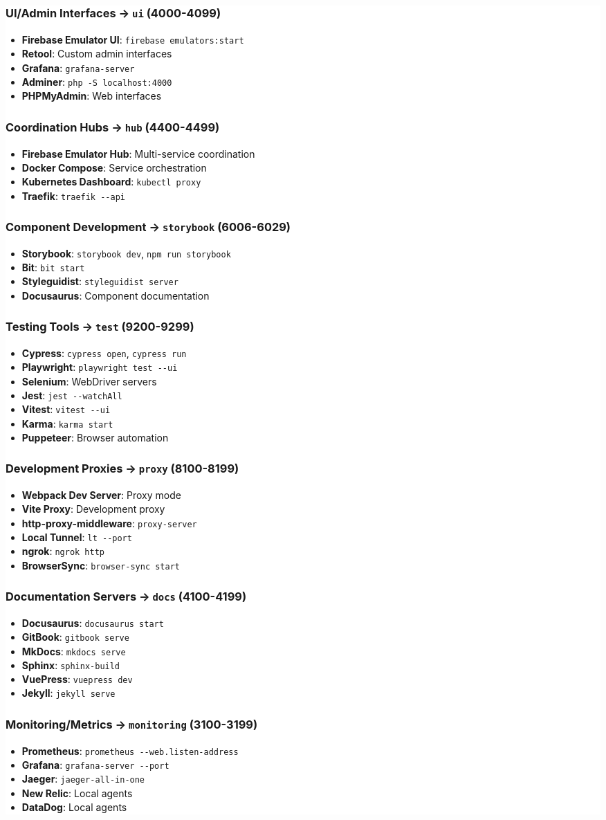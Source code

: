 ### UI/Admin Interfaces → `ui` (4000-4099)
- **Firebase Emulator UI**: `firebase emulators:start`
- **Retool**: Custom admin interfaces
- **Grafana**: `grafana-server`
- **Adminer**: `php -S localhost:4000`
- **PHPMyAdmin**: Web interfaces

### Coordination Hubs → `hub` (4400-4499)
- **Firebase Emulator Hub**: Multi-service coordination
- **Docker Compose**: Service orchestration
- **Kubernetes Dashboard**: `kubectl proxy`
- **Traefik**: `traefik --api`

### Component Development → `storybook` (6006-6029)
- **Storybook**: `storybook dev`, `npm run storybook`
- **Bit**: `bit start`
- **Styleguidist**: `styleguidist server`
- **Docusaurus**: Component documentation

### Testing Tools → `test` (9200-9299)
- **Cypress**: `cypress open`, `cypress run`
- **Playwright**: `playwright test --ui`
- **Selenium**: WebDriver servers
- **Jest**: `jest --watchAll`
- **Vitest**: `vitest --ui`
- **Karma**: `karma start`
- **Puppeteer**: Browser automation

### Development Proxies → `proxy` (8100-8199)
- **Webpack Dev Server**: Proxy mode
- **Vite Proxy**: Development proxy
- **http-proxy-middleware**: `proxy-server`
- **Local Tunnel**: `lt --port`
- **ngrok**: `ngrok http`
- **BrowserSync**: `browser-sync start`

### Documentation Servers → `docs` (4100-4199)
- **Docusaurus**: `docusaurus start`
- **GitBook**: `gitbook serve`
- **MkDocs**: `mkdocs serve`
- **Sphinx**: `sphinx-build`
- **VuePress**: `vuepress dev`
- **Jekyll**: `jekyll serve`

### Monitoring/Metrics → `monitoring` (3100-3199)
- **Prometheus**: `prometheus --web.listen-address`
- **Grafana**: `grafana-server --port`
- **Jaeger**: `jaeger-all-in-one`
- **New Relic**: Local agents
- **DataDog**: Local agents
